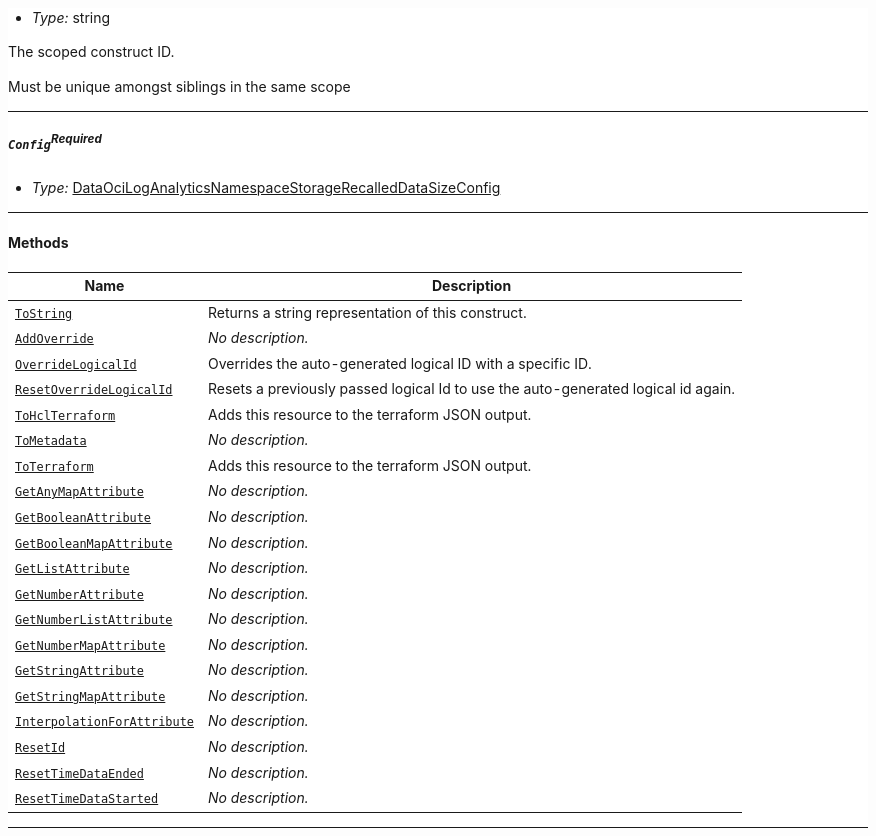 - *Type:* string

The scoped construct ID.

Must be unique amongst siblings in the same scope

---

##### `Config`<sup>Required</sup> <a name="Config" id="rhizo-co-terraform-provider-oci.dataOciLogAnalyticsNamespaceStorageRecalledDataSize.DataOciLogAnalyticsNamespaceStorageRecalledDataSize.Initializer.parameter.config"></a>

- *Type:* <a href="#rhizo-co-terraform-provider-oci.dataOciLogAnalyticsNamespaceStorageRecalledDataSize.DataOciLogAnalyticsNamespaceStorageRecalledDataSizeConfig">DataOciLogAnalyticsNamespaceStorageRecalledDataSizeConfig</a>

---

#### Methods <a name="Methods" id="Methods"></a>

| **Name** | **Description** |
| --- | --- |
| <code><a href="#rhizo-co-terraform-provider-oci.dataOciLogAnalyticsNamespaceStorageRecalledDataSize.DataOciLogAnalyticsNamespaceStorageRecalledDataSize.toString">ToString</a></code> | Returns a string representation of this construct. |
| <code><a href="#rhizo-co-terraform-provider-oci.dataOciLogAnalyticsNamespaceStorageRecalledDataSize.DataOciLogAnalyticsNamespaceStorageRecalledDataSize.addOverride">AddOverride</a></code> | *No description.* |
| <code><a href="#rhizo-co-terraform-provider-oci.dataOciLogAnalyticsNamespaceStorageRecalledDataSize.DataOciLogAnalyticsNamespaceStorageRecalledDataSize.overrideLogicalId">OverrideLogicalId</a></code> | Overrides the auto-generated logical ID with a specific ID. |
| <code><a href="#rhizo-co-terraform-provider-oci.dataOciLogAnalyticsNamespaceStorageRecalledDataSize.DataOciLogAnalyticsNamespaceStorageRecalledDataSize.resetOverrideLogicalId">ResetOverrideLogicalId</a></code> | Resets a previously passed logical Id to use the auto-generated logical id again. |
| <code><a href="#rhizo-co-terraform-provider-oci.dataOciLogAnalyticsNamespaceStorageRecalledDataSize.DataOciLogAnalyticsNamespaceStorageRecalledDataSize.toHclTerraform">ToHclTerraform</a></code> | Adds this resource to the terraform JSON output. |
| <code><a href="#rhizo-co-terraform-provider-oci.dataOciLogAnalyticsNamespaceStorageRecalledDataSize.DataOciLogAnalyticsNamespaceStorageRecalledDataSize.toMetadata">ToMetadata</a></code> | *No description.* |
| <code><a href="#rhizo-co-terraform-provider-oci.dataOciLogAnalyticsNamespaceStorageRecalledDataSize.DataOciLogAnalyticsNamespaceStorageRecalledDataSize.toTerraform">ToTerraform</a></code> | Adds this resource to the terraform JSON output. |
| <code><a href="#rhizo-co-terraform-provider-oci.dataOciLogAnalyticsNamespaceStorageRecalledDataSize.DataOciLogAnalyticsNamespaceStorageRecalledDataSize.getAnyMapAttribute">GetAnyMapAttribute</a></code> | *No description.* |
| <code><a href="#rhizo-co-terraform-provider-oci.dataOciLogAnalyticsNamespaceStorageRecalledDataSize.DataOciLogAnalyticsNamespaceStorageRecalledDataSize.getBooleanAttribute">GetBooleanAttribute</a></code> | *No description.* |
| <code><a href="#rhizo-co-terraform-provider-oci.dataOciLogAnalyticsNamespaceStorageRecalledDataSize.DataOciLogAnalyticsNamespaceStorageRecalledDataSize.getBooleanMapAttribute">GetBooleanMapAttribute</a></code> | *No description.* |
| <code><a href="#rhizo-co-terraform-provider-oci.dataOciLogAnalyticsNamespaceStorageRecalledDataSize.DataOciLogAnalyticsNamespaceStorageRecalledDataSize.getListAttribute">GetListAttribute</a></code> | *No description.* |
| <code><a href="#rhizo-co-terraform-provider-oci.dataOciLogAnalyticsNamespaceStorageRecalledDataSize.DataOciLogAnalyticsNamespaceStorageRecalledDataSize.getNumberAttribute">GetNumberAttribute</a></code> | *No description.* |
| <code><a href="#rhizo-co-terraform-provider-oci.dataOciLogAnalyticsNamespaceStorageRecalledDataSize.DataOciLogAnalyticsNamespaceStorageRecalledDataSize.getNumberListAttribute">GetNumberListAttribute</a></code> | *No description.* |
| <code><a href="#rhizo-co-terraform-provider-oci.dataOciLogAnalyticsNamespaceStorageRecalledDataSize.DataOciLogAnalyticsNamespaceStorageRecalledDataSize.getNumberMapAttribute">GetNumberMapAttribute</a></code> | *No description.* |
| <code><a href="#rhizo-co-terraform-provider-oci.dataOciLogAnalyticsNamespaceStorageRecalledDataSize.DataOciLogAnalyticsNamespaceStorageRecalledDataSize.getStringAttribute">GetStringAttribute</a></code> | *No description.* |
| <code><a href="#rhizo-co-terraform-provider-oci.dataOciLogAnalyticsNamespaceStorageRecalledDataSize.DataOciLogAnalyticsNamespaceStorageRecalledDataSize.getStringMapAttribute">GetStringMapAttribute</a></code> | *No description.* |
| <code><a href="#rhizo-co-terraform-provider-oci.dataOciLogAnalyticsNamespaceStorageRecalledDataSize.DataOciLogAnalyticsNamespaceStorageRecalledDataSize.interpolationForAttribute">InterpolationForAttribute</a></code> | *No description.* |
| <code><a href="#rhizo-co-terraform-provider-oci.dataOciLogAnalyticsNamespaceStorageRecalledDataSize.DataOciLogAnalyticsNamespaceStorageRecalledDataSize.resetId">ResetId</a></code> | *No description.* |
| <code><a href="#rhizo-co-terraform-provider-oci.dataOciLogAnalyticsNamespaceStorageRecalledDataSize.DataOciLogAnalyticsNamespaceStorageRecalledDataSize.resetTimeDataEnded">ResetTimeDataEnded</a></code> | *No description.* |
| <code><a href="#rhizo-co-terraform-provider-oci.dataOciLogAnalyticsNamespaceStorageRecalledDataSize.DataOciLogAnalyticsNamespaceStorageRecalledDataSize.resetTimeDataStarted">ResetTimeDataStarted</a></code> | *No description.* |

---